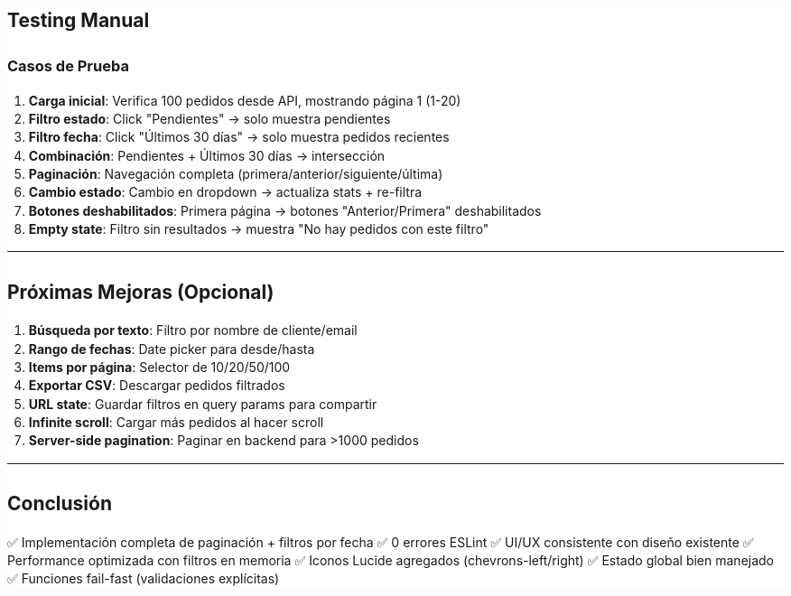 
## Testing Manual

### Casos de Prueba

1. **Carga inicial**: Verifica 100 pedidos desde API, mostrando página 1 (1-20)
2. **Filtro estado**: Click "Pendientes" → solo muestra pendientes
3. **Filtro fecha**: Click "Últimos 30 días" → solo muestra pedidos recientes
4. **Combinación**: Pendientes + Últimos 30 días → intersección
5. **Paginación**: Navegación completa (primera/anterior/siguiente/última)
6. **Cambio estado**: Cambio en dropdown → actualiza stats + re-filtra
7. **Botones deshabilitados**: Primera página → botones "Anterior/Primera" deshabilitados
8. **Empty state**: Filtro sin resultados → muestra "No hay pedidos con este filtro"

---

## Próximas Mejoras (Opcional)

1. **Búsqueda por texto**: Filtro por nombre de cliente/email
2. **Rango de fechas**: Date picker para desde/hasta
3. **Items por página**: Selector de 10/20/50/100
4. **Exportar CSV**: Descargar pedidos filtrados
5. **URL state**: Guardar filtros en query params para compartir
6. **Infinite scroll**: Cargar más pedidos al hacer scroll
7. **Server-side pagination**: Paginar en backend para >1000 pedidos

---

## Conclusión

✅ Implementación completa de paginación + filtros por fecha
✅ 0 errores ESLint
✅ UI/UX consistente con diseño existente
✅ Performance optimizada con filtros en memoria
✅ Iconos Lucide agregados (chevrons-left/right)
✅ Estado global bien manejado
✅ Funciones fail-fast (validaciones explícitas)
